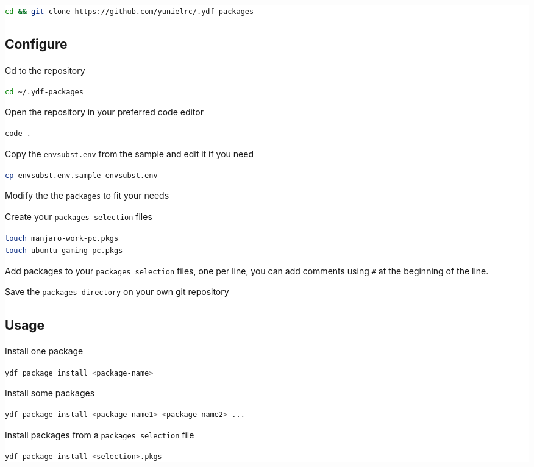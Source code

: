 ```sh
cd && git clone https://github.com/yunielrc/.ydf-packages
```

## Configure

Cd to the repository

```sh
cd ~/.ydf-packages
```

Open the repository in your preferred code editor

```sh
code .
```

Copy the `envsubst.env` from the sample and edit it if you need

```sh
cp envsubst.env.sample envsubst.env
```

Modify the the `packages` to fit your needs

Create your `packages selection` files

```sh
touch manjaro-work-pc.pkgs
touch ubuntu-gaming-pc.pkgs
```

Add packages to your `packages selection` files, one per line,
you can add comments using `#` at the beginning of the line.

Save the `packages directory` on your own git repository

## Usage

Install one package

```sh
ydf package install <package-name>
```

Install some packages

```sh
ydf package install <package-name1> <package-name2> ...
```

Install packages from a `packages selection` file

```sh
ydf package install <selection>.pkgs
```
